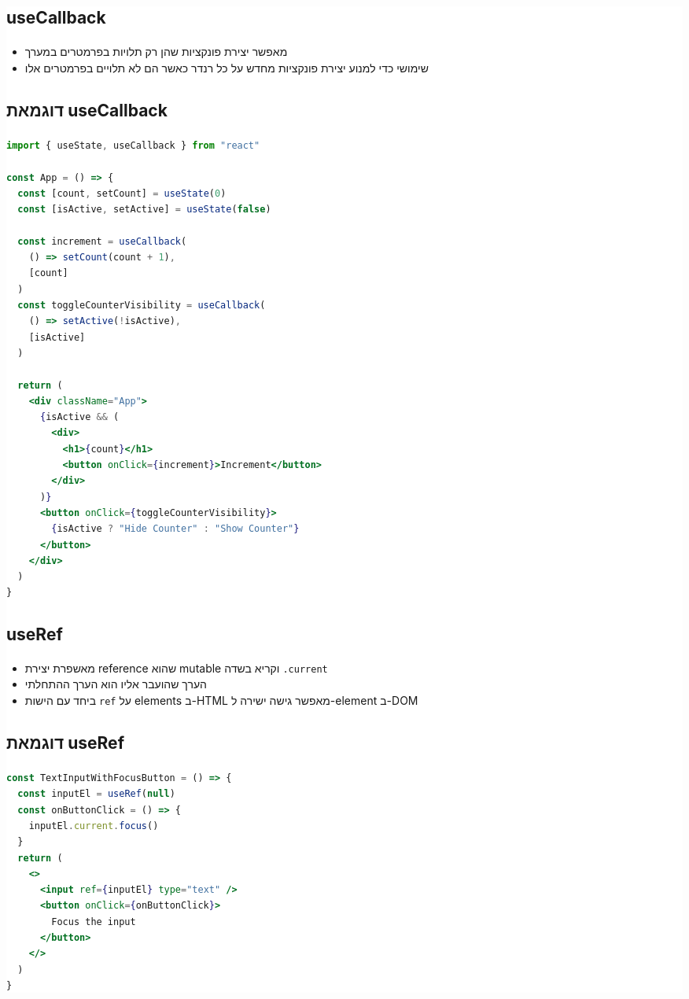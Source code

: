 ## useCallback

- מאפשר יצירת פונקציות שהן רק תלויות בפרמטרים במערך
- שימושי כדי למנוע יצירת פונקציות מחדש על כל רנדר כאשר הם לא תלויים בפרמטרים אלו

## דוגמאת useCallback

```jsx
import { useState, useCallback } from "react"

const App = () => {
  const [count, setCount] = useState(0)
  const [isActive, setActive] = useState(false)

  const increment = useCallback(
    () => setCount(count + 1),
    [count]
  )
  const toggleCounterVisibility = useCallback(
    () => setActive(!isActive),
    [isActive]
  )

  return (
    <div className="App">
      {isActive && (
        <div>
          <h1>{count}</h1>
          <button onClick={increment}>Increment</button>
        </div>
      )}
      <button onClick={toggleCounterVisibility}>
        {isActive ? "Hide Counter" : "Show Counter"}
      </button>
    </div>
  )
}
```

## useRef

- מאשפרת יצירת reference שהוא mutable וקריא בשדה `.current`
- הערך שהועבר אליו הוא הערך ההתחלתי
- ביחד עם הישות `ref` על elements ב-HTML מאפשר גישה ישירה ל-element ב-DOM

## דוגמאת useRef

```jsx
const TextInputWithFocusButton = () => {
  const inputEl = useRef(null)
  const onButtonClick = () => {
    inputEl.current.focus()
  }
  return (
    <>
      <input ref={inputEl} type="text" />
      <button onClick={onButtonClick}>
        Focus the input
      </button>
    </>
  )
}
```
